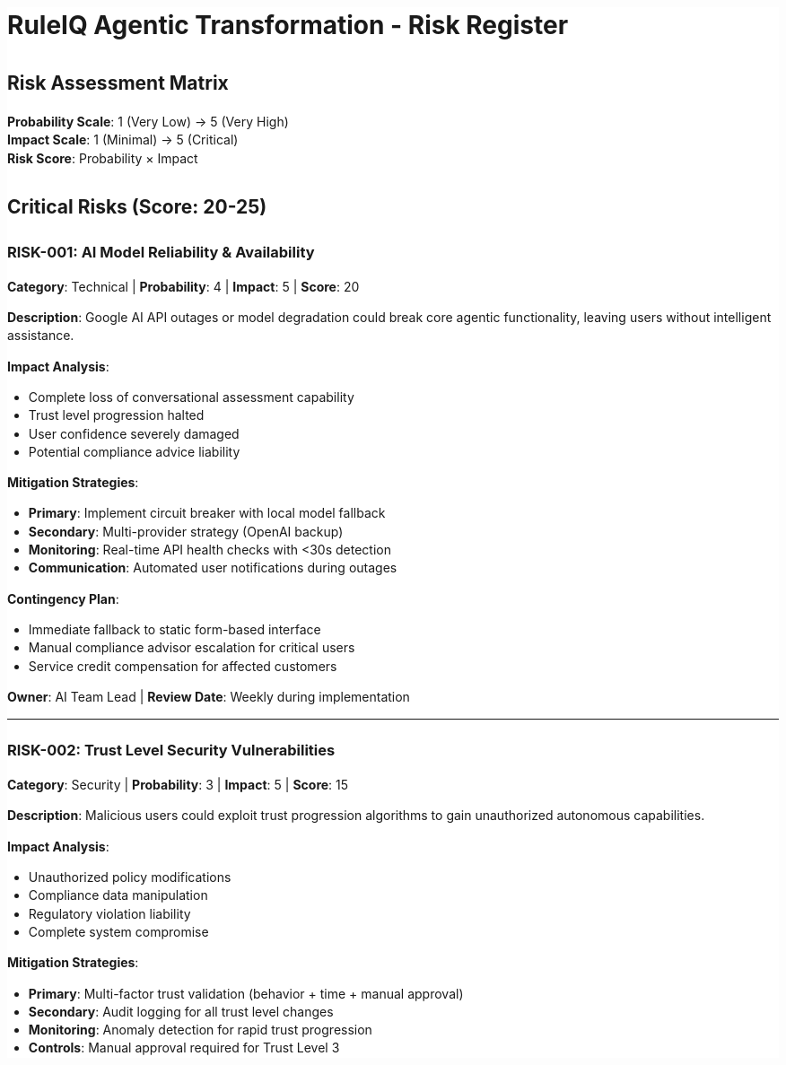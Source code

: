 # RuleIQ Agentic Transformation - Risk Register

## Risk Assessment Matrix
**Probability Scale**: 1 (Very Low) → 5 (Very High)  
**Impact Scale**: 1 (Minimal) → 5 (Critical)  
**Risk Score**: Probability × Impact  

## Critical Risks (Score: 20-25)

### RISK-001: AI Model Reliability & Availability
**Category**: Technical | **Probability**: 4 | **Impact**: 5 | **Score**: 20

**Description**: Google AI API outages or model degradation could break core agentic functionality, leaving users without intelligent assistance.

**Impact Analysis**:
- Complete loss of conversational assessment capability
- Trust level progression halted
- User confidence severely damaged
- Potential compliance advice liability

**Mitigation Strategies**:
- **Primary**: Implement circuit breaker with local model fallback
- **Secondary**: Multi-provider strategy (OpenAI backup)
- **Monitoring**: Real-time API health checks with <30s detection
- **Communication**: Automated user notifications during outages

**Contingency Plan**:
- Immediate fallback to static form-based interface
- Manual compliance advisor escalation for critical users
- Service credit compensation for affected customers

**Owner**: AI Team Lead | **Review Date**: Weekly during implementation

---

### RISK-002: Trust Level Security Vulnerabilities
**Category**: Security | **Probability**: 3 | **Impact**: 5 | **Score**: 15

**Description**: Malicious users could exploit trust progression algorithms to gain unauthorized autonomous capabilities.

**Impact Analysis**:
- Unauthorized policy modifications
- Compliance data manipulation
- Regulatory violation liability
- Complete system compromise

**Mitigation Strategies**:
- **Primary**: Multi-factor trust validation (behavior + time + manual approval)
- **Secondary**: Audit logging for all trust level changes
- **Monitoring**: Anomaly detection for rapid trust progression
- **Controls**: Manual approval required for Trust Level 3
